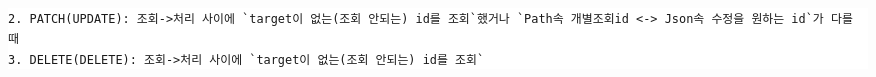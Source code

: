     2. PATCH(UPDATE): 조회->처리 사이에 `target이 없는(조회 안되는) id를 조회`했거나 `Path속 개별조회id <-> Json속 수정을 원하는 id`가 다를 때
    3. DELETE(DELETE): 조회->처리 사이에 `target이 없는(조회 안되는) id를 조회`
